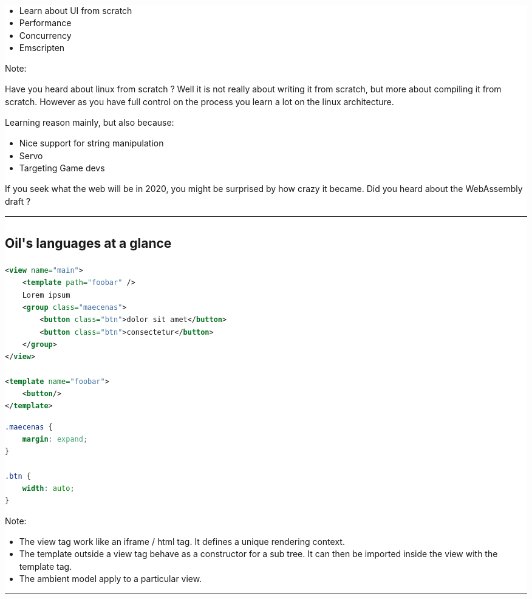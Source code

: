 - Learn about UI from scratch
- Performance
- Concurrency
- Emscripten

Note:

Have you heard about linux from scratch ?
    Well it is not really about writing it from scratch, but
more about compiling it from scratch. However as you have full
control on the process you learn a lot on the linux architecture.

Learning reason mainly, but also because:
- Nice support for string manipulation
- Servo
- Targeting Game devs

If you seek what the web will be in 2020,
you might be surprised by how crazy it became.
Did you heard about the WebAssembly draft ?

---

## Oil's languages at a glance

```xml
<view name="main">
    <template path="foobar" />
    Lorem ipsum
    <group class="maecenas">
        <button class="btn">dolor sit amet</button>
        <button class="btn">consectetur</button>
    </group>
</view>

<template name="foobar">
    <button/>
</template>
```

```css
.maecenas {
    margin: expand;
}

.btn {
    width: auto;
}
```

Note:

* The view tag work like an iframe / html tag. It defines a unique rendering
context.
* The template outside a view tag behave as a constructor for a sub tree. It can
then be imported inside the view with the template tag.
* The ambient model apply to a particular view.

---